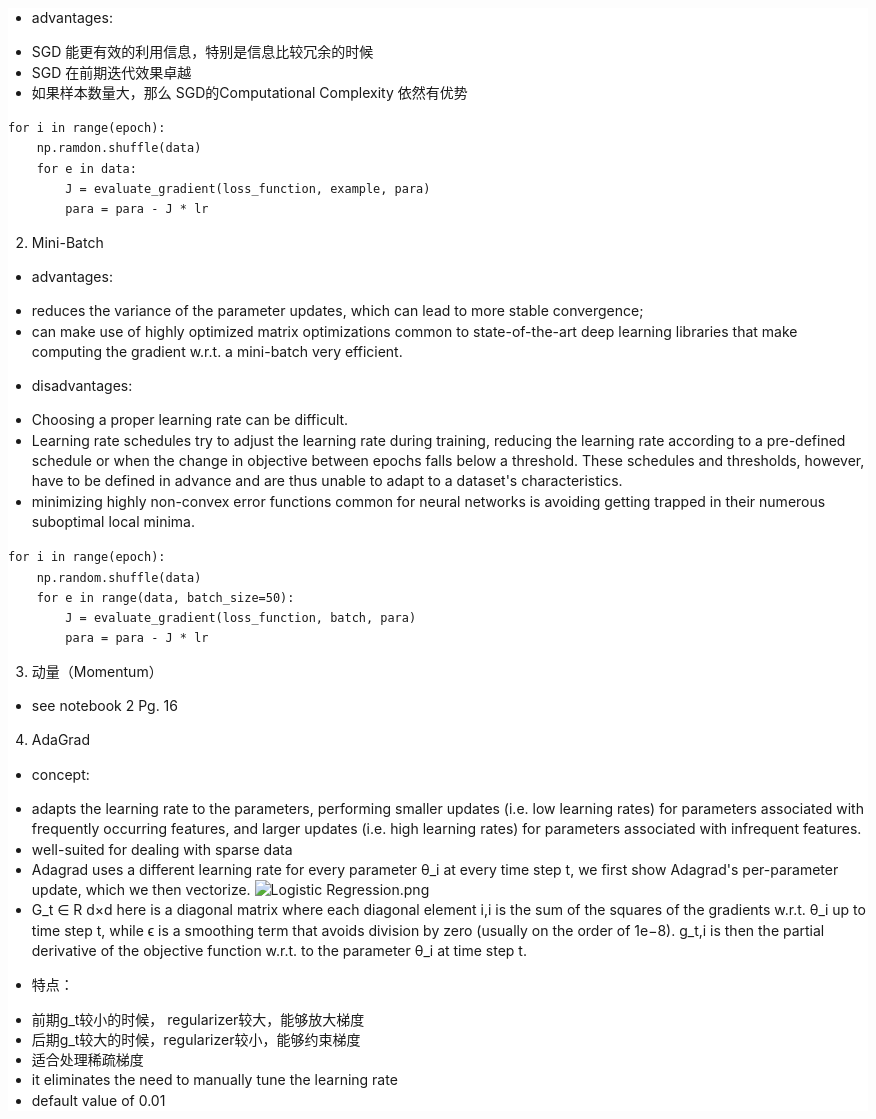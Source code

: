 * advantages:
- SGD 能更有效的利用信息，特别是信息比较冗余的时候
- SGD 在前期迭代效果卓越
- 如果样本数量大，那么 SGD的Computational Complexity 依然有优势
```
for i in range(epoch):
    np.ramdon.shuffle(data)
    for e in data:
        J = evaluate_gradient(loss_function, example, para)
        para = para - J * lr
```
2. Mini-Batch
* advantages:
- reduces the variance of the parameter updates, which can lead to more stable convergence;
- can make use of highly optimized matrix optimizations common to state-of-the-art deep learning libraries that make computing the gradient w.r.t. a mini-batch very efficient. 

* disadvantages:
- Choosing a proper learning rate can be difficult. 
- Learning rate schedules try to adjust the learning rate during training, reducing the learning rate according to a pre-defined schedule or when the change in objective between epochs falls below a threshold. These schedules and thresholds, however, have to be defined in advance and are thus unable to adapt to a dataset's characteristics.
- minimizing highly non-convex error functions common for neural networks is avoiding getting trapped in their numerous suboptimal local minima. 
```
for i in range(epoch):
    np.random.shuffle(data)
    for e in range(data, batch_size=50):
        J = evaluate_gradient(loss_function, batch, para)
        para = para - J * lr
```

3. 动量（Momentum）
- see notebook 2 Pg. 16

4. AdaGrad
* concept:
- adapts the learning rate to the parameters, performing smaller updates (i.e. low learning rates) for parameters associated with frequently occurring features, and larger updates (i.e. high learning rates) for parameters associated with infrequent features. 
- well-suited for dealing with sparse data
- Adagrad uses a different learning rate for every parameter θ_i at every time step t, we first show Adagrad's per-parameter update, which we then vectorize.
![Logistic Regression.png](https://github.com/vivienzou1/Deep-Learning-Interview-Book/blob/master/docs/imgs/00051.png)
- G_t ∈ R d×d  here is a diagonal matrix where each diagonal element i,i is the sum of the squares of the gradients w.r.t. θ_i up to time step t, while ϵ is a smoothing term that avoids division by zero (usually on the order of 1e−8). g_t,i is then the partial derivative of the objective function w.r.t. to the parameter θ_i at time step t.

* 特点：
- 前期g_t较小的时候， regularizer较大，能够放大梯度
- 后期g_t较大的时候，regularizer较小，能够约束梯度
- 适合处理稀疏梯度
- it eliminates the need to manually tune the learning rate
- default value of 0.01 
